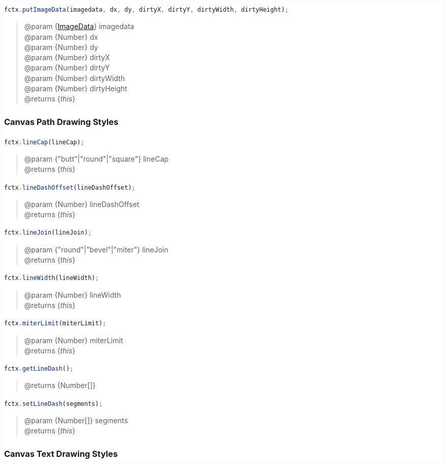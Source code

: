 ```javascript
fctx.putImageData(imagedata, dx, dy, dirtyX, dirtyY, dirtyWidth, dirtyHeight);
```
> @param {[ImageData](#ImageData)} imagedata  
> @param {Number} dx  
> @param {Number} dy  
> @param {Number} dirtyX  
> @param {Number} dirtyY  
> @param {Number} dirtyWidth  
> @param {Number} dirtyHeight  
> @returns {*this*}

### Canvas Path Drawing Styles

```javascript
fctx.lineCap(lineCap);
```
> @param {"butt"|"round"|"square"} lineCap  
> @returns {*this*}

```javascript
fctx.lineDashOffset(lineDashOffset);
```
> @param {Number} lineDashOffset  
> @returns {*this*}

```javascript
fctx.lineJoin(lineJoin);
```
> @param {"round"|"bevel"|"miter"} lineJoin  
> @returns {*this*}

```javascript
fctx.lineWidth(lineWidth);
```
> @param {Number} lineWidth  
> @returns {*this*}

```javascript
fctx.miterLimit(miterLimit);
```
> @param {Number} miterLimit  
> @returns {*this*}

```javascript
fctx.getLineDash();
```
> @returns {Number[]}

```javascript
fctx.setLineDash(segments);
```
> @param {Number[]} segments  
> @returns {*this*}

### Canvas Text Drawing Styles

